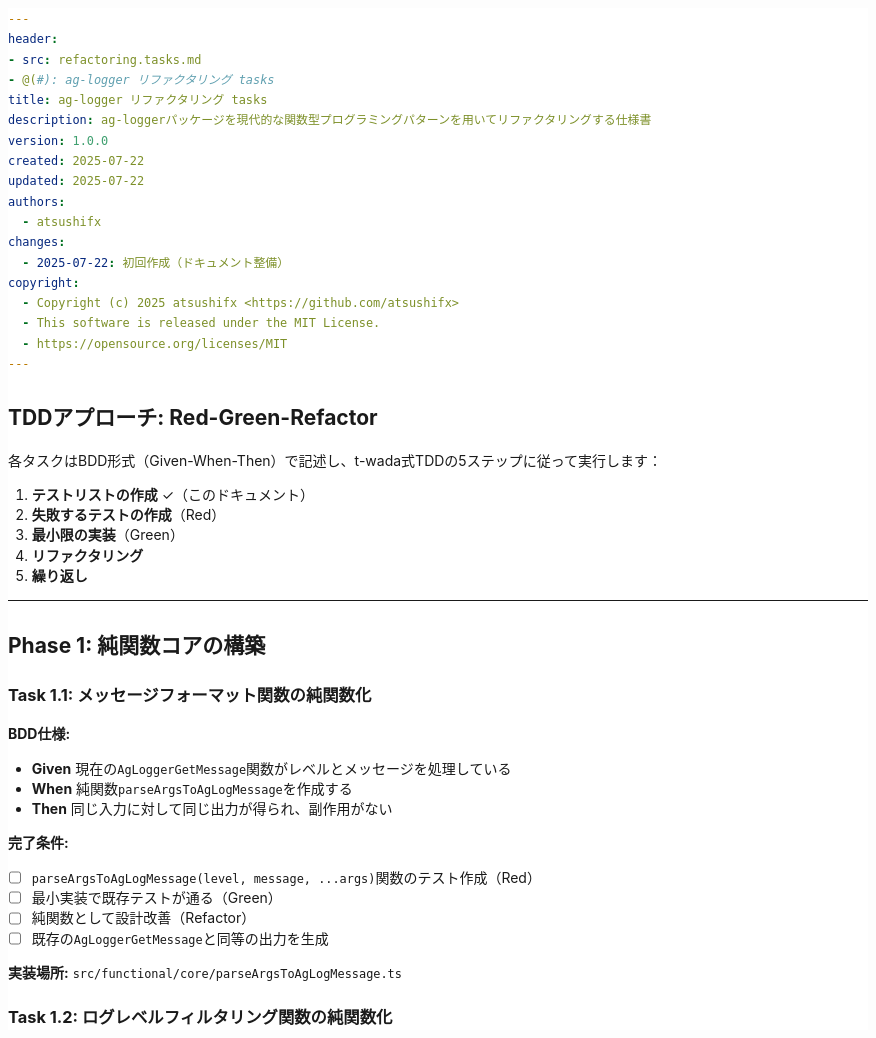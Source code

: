 ```yaml
---
header:
- src: refactoring.tasks.md
- @(#): ag-logger リファクタリング tasks
title: ag-logger リファクタリング tasks
description: ag-loggerパッケージを現代的な関数型プログラミングパターンを用いてリファクタリングする仕様書
version: 1.0.0
created: 2025-07-22
updated: 2025-07-22
authors:
  - atsushifx
changes:
  - 2025-07-22: 初回作成（ドキュメント整備）
copyright:
  - Copyright (c) 2025 atsushifx <https://github.com/atsushifx>
  - This software is released under the MIT License.
  - https://opensource.org/licenses/MIT
---
```


## TDDアプローチ: Red-Green-Refactor

各タスクはBDD形式（Given-When-Then）で記述し、t-wada式TDDの5ステップに従って実行します：

1. **テストリストの作成** ✓（このドキュメント）
2. **失敗するテストの作成**（Red）
3. **最小限の実装**（Green）
4. **リファクタリング**
5. **繰り返し**

---

## Phase 1: 純関数コアの構築

### Task 1.1: メッセージフォーマット関数の純関数化

**BDD仕様:**

- **Given** 現在の`AgLoggerGetMessage`関数がレベルとメッセージを処理している
- **When** 純関数`parseArgsToAgLogMessage`を作成する
- **Then** 同じ入力に対して同じ出力が得られ、副作用がない

**完了条件:**

- [ ] `parseArgsToAgLogMessage(level, message, ...args)`関数のテスト作成（Red）
- [ ] 最小実装で既存テストが通る（Green）
- [ ] 純関数として設計改善（Refactor）
- [ ] 既存の`AgLoggerGetMessage`と同等の出力を生成

**実装場所:** `src/functional/core/parseArgsToAgLogMessage.ts`

### Task 1.2: ログレベルフィルタリング関数の純関数化
